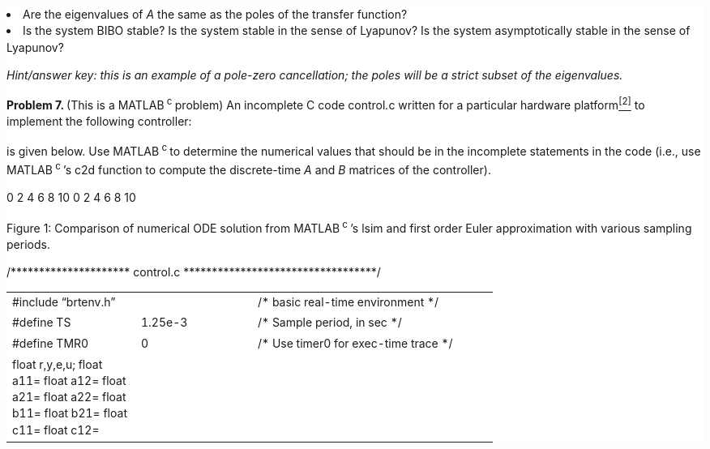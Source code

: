  <li>Are the eigenvalues of <em>A </em>the same as the poles of the transfer function?</li>

 <li>Is the system BIBO stable? Is the system stable in the sense of Lyapunov? Is the system asymptotically stable in the sense of Lyapunov?</li>

</ol>

<em>Hint/answer key: this is an example of a pole-zero cancellation; the poles will be a strict subset of the eigenvalues.</em>

<strong>Problem 7. </strong>(This is a MATLAB<sup> c </sup>problem) An incomplete C code control<em>.</em>c written for a particular hardware platform<a href="#_ftn2" name="_ftnref2"><sup>[2]</sup></a> to implement the following controller:

is given below. Use MATLAB<sup> c </sup>to determine the numerical values that should be in the incomplete statements in the code (i.e., use MATLAB<sup> c </sup>’s c2d function to compute the discrete-time <em>A </em>and <em>B </em>matrices of the controller).

0             2              4             6              8             10                     0             2              4              6             8            10

Figure 1: Comparison of numerical ODE solution from MATLAB<sup> c </sup>’s lsim and first order Euler approximation with various sampling periods.

/********************* control.c **********************************/

<table width="557">

 <tbody>

  <tr>

   <td colspan="2" width="275">#include “brtenv.h”</td>

   <td width="283">/* basic real-time environment */</td>

  </tr>

  <tr>

   <td width="145">#define TS</td>

   <td width="130">1.25e-3</td>

   <td width="283">/* Sample period, in sec */</td>

  </tr>

  <tr>

   <td width="145">#define TMR0</td>

   <td width="130">0</td>

   <td width="283">/* Use timer0 for exec-time trace */</td>

  </tr>

  <tr>

   <td width="145">float r,y,e,u; float a11= float a12= float a21= float a22= float b11= float b21= float c11= float c12=</td>
